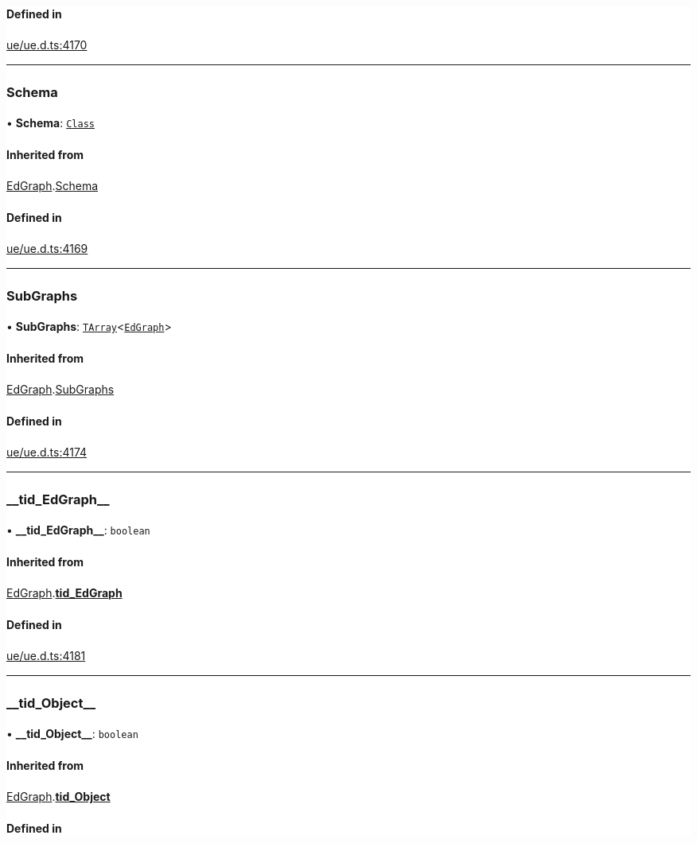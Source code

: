 #### Defined in

[ue/ue.d.ts:4170](https://github.com/YugMetaverse/yug_typings/blob/25cad34/ue/ue.d.ts#L4170)

___

### Schema

• **Schema**: [`Class`](ue_ue.Class.md)

#### Inherited from

[EdGraph](ue_ue.EdGraph.md).[Schema](ue_ue.EdGraph.md#schema)

#### Defined in

[ue/ue.d.ts:4169](https://github.com/YugMetaverse/yug_typings/blob/25cad34/ue/ue.d.ts#L4169)

___

### SubGraphs

• **SubGraphs**: [`TArray`](../interfaces/ue_puerts.TArray.md)<[`EdGraph`](ue_ue.EdGraph.md)\>

#### Inherited from

[EdGraph](ue_ue.EdGraph.md).[SubGraphs](ue_ue.EdGraph.md#subgraphs)

#### Defined in

[ue/ue.d.ts:4174](https://github.com/YugMetaverse/yug_typings/blob/25cad34/ue/ue.d.ts#L4174)

___

### \_\_tid\_EdGraph\_\_

• **\_\_tid\_EdGraph\_\_**: `boolean`

#### Inherited from

[EdGraph](ue_ue.EdGraph.md).[__tid_EdGraph__](ue_ue.EdGraph.md#__tid_edgraph__)

#### Defined in

[ue/ue.d.ts:4181](https://github.com/YugMetaverse/yug_typings/blob/25cad34/ue/ue.d.ts#L4181)

___

### \_\_tid\_Object\_\_

• **\_\_tid\_Object\_\_**: `boolean`

#### Inherited from

[EdGraph](ue_ue.EdGraph.md).[__tid_Object__](ue_ue.EdGraph.md#__tid_object__)

#### Defined in
